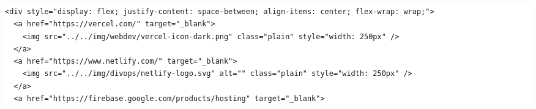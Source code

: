    <div style="display: flex; justify-content: space-between; align-items: center; flex-wrap: wrap;">
      <a href="https://vercel.com/" target="_blank">
        <img src="../../img/webdev/vercel-icon-dark.png" class="plain" style="width: 250px" />
      </a>
      <a href="https://www.netlify.com/" target="_blank">
        <img src="../../img/divops/netlify-logo.svg" alt="" class="plain" style="width: 250px" />
      </a>
      <a href="https://firebase.google.com/products/hosting" target="_blank">